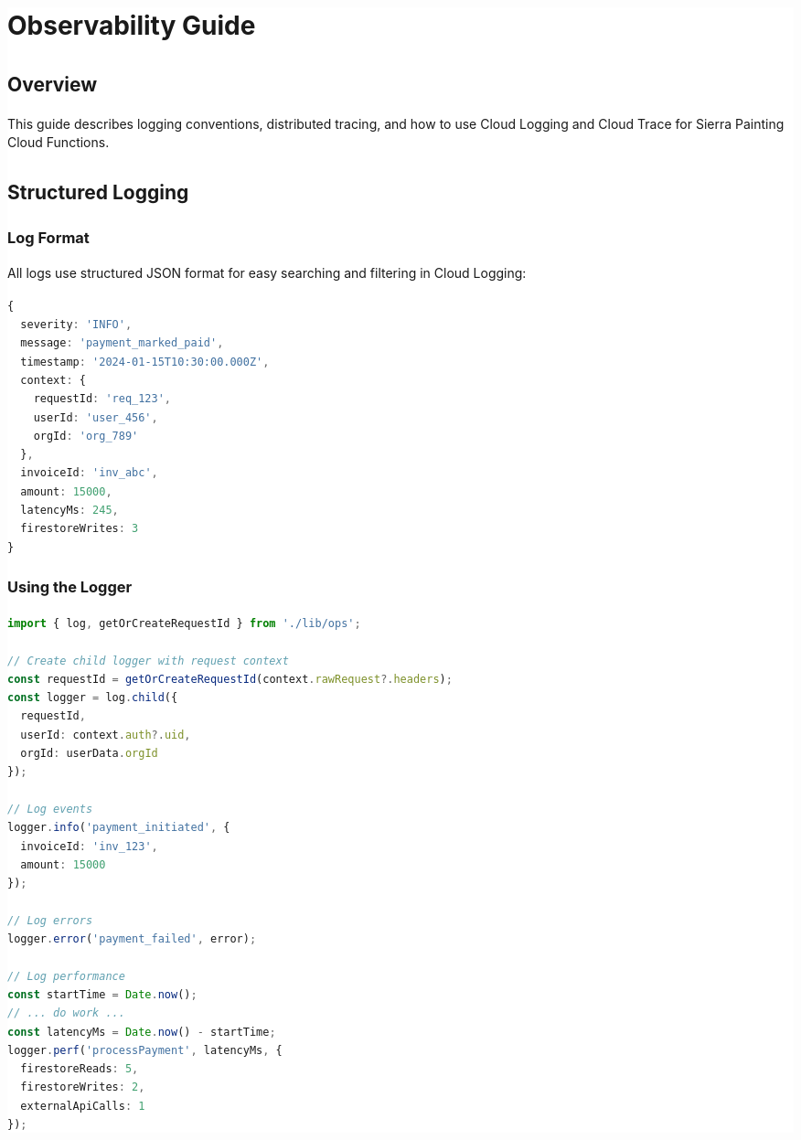 # Observability Guide

## Overview

This guide describes logging conventions, distributed tracing, and how to use Cloud Logging and Cloud Trace for Sierra Painting Cloud Functions.

## Structured Logging

### Log Format

All logs use structured JSON format for easy searching and filtering in Cloud Logging:

```typescript
{
  severity: 'INFO',
  message: 'payment_marked_paid',
  timestamp: '2024-01-15T10:30:00.000Z',
  context: {
    requestId: 'req_123',
    userId: 'user_456',
    orgId: 'org_789'
  },
  invoiceId: 'inv_abc',
  amount: 15000,
  latencyMs: 245,
  firestoreWrites: 3
}
```

### Using the Logger

```typescript
import { log, getOrCreateRequestId } from './lib/ops';

// Create child logger with request context
const requestId = getOrCreateRequestId(context.rawRequest?.headers);
const logger = log.child({ 
  requestId, 
  userId: context.auth?.uid,
  orgId: userData.orgId 
});

// Log events
logger.info('payment_initiated', { 
  invoiceId: 'inv_123', 
  amount: 15000 
});

// Log errors
logger.error('payment_failed', error);

// Log performance
const startTime = Date.now();
// ... do work ...
const latencyMs = Date.now() - startTime;
logger.perf('processPayment', latencyMs, {
  firestoreReads: 5,
  firestoreWrites: 2,
  externalApiCalls: 1
});
```
